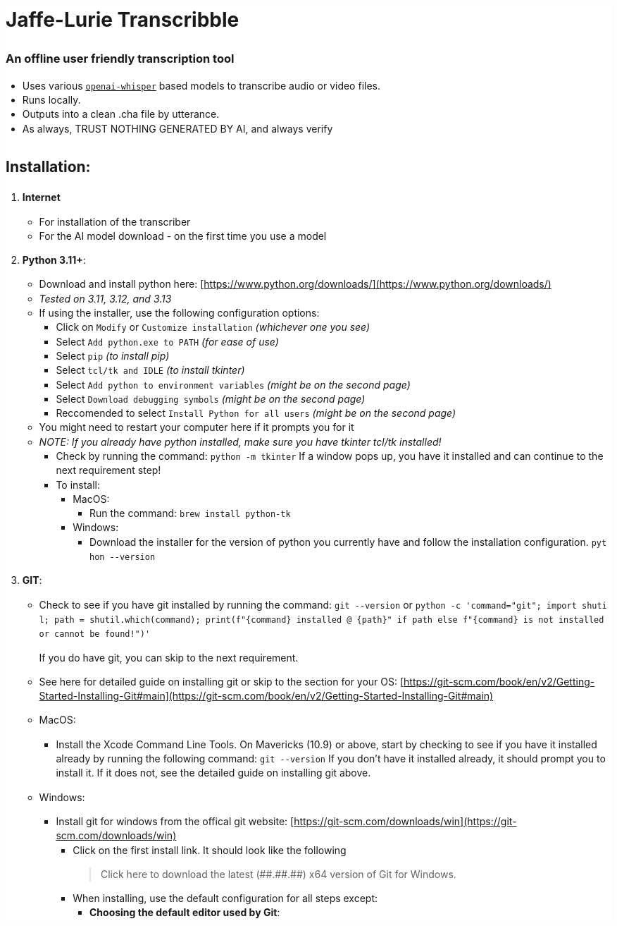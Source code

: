 # Jaffe-Lurie Transcribble
### An offline user friendly transcription tool
- Uses various [`openai-whisper`](https://github.com/openai/whisper) based models to transcribe audio or video files.
- Runs locally.
- Outputs into a clean .cha file by utterance.
- As always, TRUST NOTHING GENERATED BY AI, and always verify

## Installation:
1. **Internet** 
    - For installation of the transcriber
    - For the AI model download - on the first time you use a model

1. **Python 3.11+**:
    - Download and install python here: [https://www.python.org/downloads/](https://www.python.org/downloads/)
    - _Tested on 3.11, 3.12, and 3.13_
    - If using the installer, use the following configuration options:
        - Click on `Modify` or `Customize installation` _(whichever one you see)_
        - Select `Add python.exe to PATH` _(for ease of use)_
        - Select `pip` _(to install pip)_
        - Select `tcl/tk and IDLE` _(to install tkinter)_
        - Select `Add python to environment variables` _(might be on the second page)_
        - Select `Download debugging symbols` _(might be on the second page)_
        - Reccomended to select `Install Python for all users` _(might be on the second page)_
    - You might need to restart your computer here if it prompts you for it
    - _NOTE: If you already have python installed, make sure you have tkinter tcl/tk installed!_
        - Check by running the command:
            `python -m tkinter`
            If a window pops up, you have it installed and can continue to the next requirement step!
        - To install:
            - MacOS:
                - Run the command: `brew install python-tk`
            - Windows:
                - Download the installer for the version of python you currently have and follow the installation configuration.
            `python --version`

1. **GIT**:
    - Check to see if you have git installed by running the command:
        `git --version`
        or 
        `python -c 'command="git"; import shutil; path = shutil.which(command); print(f"{command} installed @ {path}" if path else f"{command} is not installed or cannot be found!")'`
        
        If you do have git, you can skip to the next requirement.
    - See here for detailed guide on installing git or skip to the section for your OS: [https://git-scm.com/book/en/v2/Getting-Started-Installing-Git#main](https://git-scm.com/book/en/v2/Getting-Started-Installing-Git#main)
    - MacOS:
        - Install the Xcode Command Line Tools. On Mavericks (10.9) or above, start by checking to see if you have it installed already by running the following command:
        `git --version`
        If you don’t have it installed already, it should prompt you to install it. If it does not, see the detailed guide on installing git above.
    - Windows:
        - Install git for windows from the offical git website: [https://git-scm.com/downloads/win](https://git-scm.com/downloads/win)
            - Click on the first install link. It should look like the following
                > Click here to download the latest (##.##.##) x64 version of Git for Windows.
            - When installing, use the default configuration for all steps except:
                - **Choosing the default editor used by Git**: 